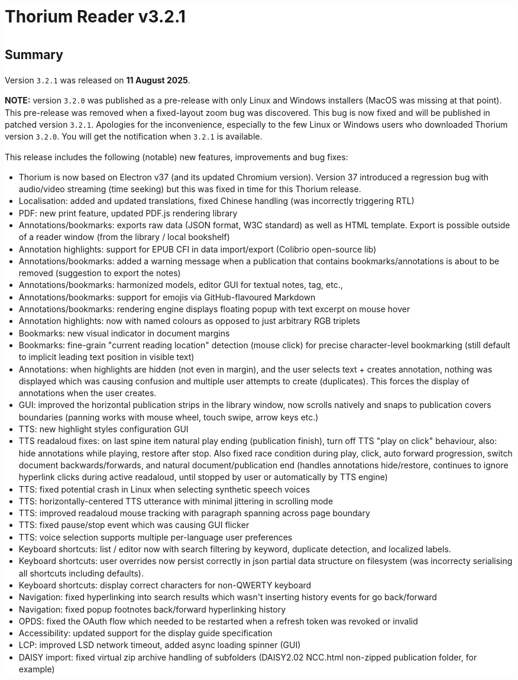 # Thorium Reader v3.2.1

## Summary

Version `3.2.1` was released on **11 August 2025**.

**NOTE:** version `3.2.0` was published as a pre-release with only Linux and Windows installers (MacOS was missing at that point). This pre-release was removed when a fixed-layout zoom bug was discovered. This bug is now fixed and will be published in patched version `3.2.1`. Apologies for the inconvenience, especially to the few Linux or Windows users who downloaded Thorium version `3.2.0`. You will get the notification when `3.2.1` is available.

This release includes the following (notable) new features, improvements and bug fixes:

* Thorium is now based on Electron v37 (and its updated Chromium version). Version 37 introduced a regression bug with audio/video streaming (time seeking) but this was fixed in time for this Thorium release.
* Localisation: added and updated translations, fixed Chinese handling (was incorrectly triggering RTL)
* PDF: new print feature, updated PDF.js rendering library
* Annotations/bookmarks: exports raw data (JSON format, W3C standard) as well as HTML template. Export is possible outside of a reader window (from the library / local bookshelf)
* Annotation highlights: support for EPUB CFI in data import/export (Colibrio open-source lib)
* Annotations/bookmarks: added a warning message when a publication that contains bookmarks/annotations is about to be removed (suggestion to export the notes)
* Annotations/bookmarks: harmonized models, editor GUI for textual notes, tag, etc.,
* Annotations/bookmarks: support for emojis via GitHub-flavoured Markdown
* Annotations/bookmarks: rendering engine displays floating popup with text excerpt on mouse hover
* Annotation highlights: now with named colours as opposed to just arbitrary RGB triplets
* Bookmarks: new visual indicator in document margins
* Bookmarks: fine-grain "current reading location" detection (mouse click) for precise character-level bookmarking (still default to implicit leading text position in visible text)
* Annotations: when highlights are hidden (not even in margin), and the user selects text + creates annotation, nothing was displayed which was causing confusion and multiple user attempts to create (duplicates). This forces the display of annotations when the user creates.
* GUI: improved the horizontal publication strips in the library window, now scrolls natively and snaps to publication covers boundaries (panning works with mouse wheel, touch swipe, arrow keys etc.)
* TTS: new highlight styles configuration GUI
* TTS readaloud fixes: on last spine item natural play ending (publication finish), turn off TTS "play on click" behaviour, also: hide annotations while playing, restore after stop. Also fixed race condition during play, click, auto forward progression, switch document backwards/forwards, and natural document/publication end (handles annotations hide/restore, continues to ignore hyperlink clicks during active readaloud, until stopped by user or automatically by TTS engine)
* TTS: fixed potential crash in Linux when selecting synthetic speech voices
* TTS: horizontally-centered TTS utterance with minimal jittering in scrolling mode
* TTS: improved readaloud mouse tracking with paragraph spanning across page boundary
* TTS: fixed pause/stop event which was causing GUI flicker
* TTS: voice selection supports multiple per-language user preferences
* Keyboard shortcuts: list / editor now with search filtering by keyword, duplicate detection, and localized labels.
* Keyboard shortcuts: user overrides now persist correctly in json partial data structure on filesystem (was incorrecty serialising all shortcuts including defaults).
* Keyboard shortcuts: display correct characters for non-QWERTY keyboard
* Navigation: fixed hyperlinking into search results which wasn't inserting history events for go back/forward
* Navigation: fixed popup footnotes back/forward hyperlinking history
* OPDS: fixed the OAuth flow which needed to be restarted when a refresh token was revoked or invalid
* Accessibility: updated support for the display guide specification
* LCP: improved LSD network timeout, added async loading spinner (GUI)
* DAISY import: fixed virtual zip archive handling of subfolders (DAISY2.02 NCC.html non-zipped publication folder, for example)
